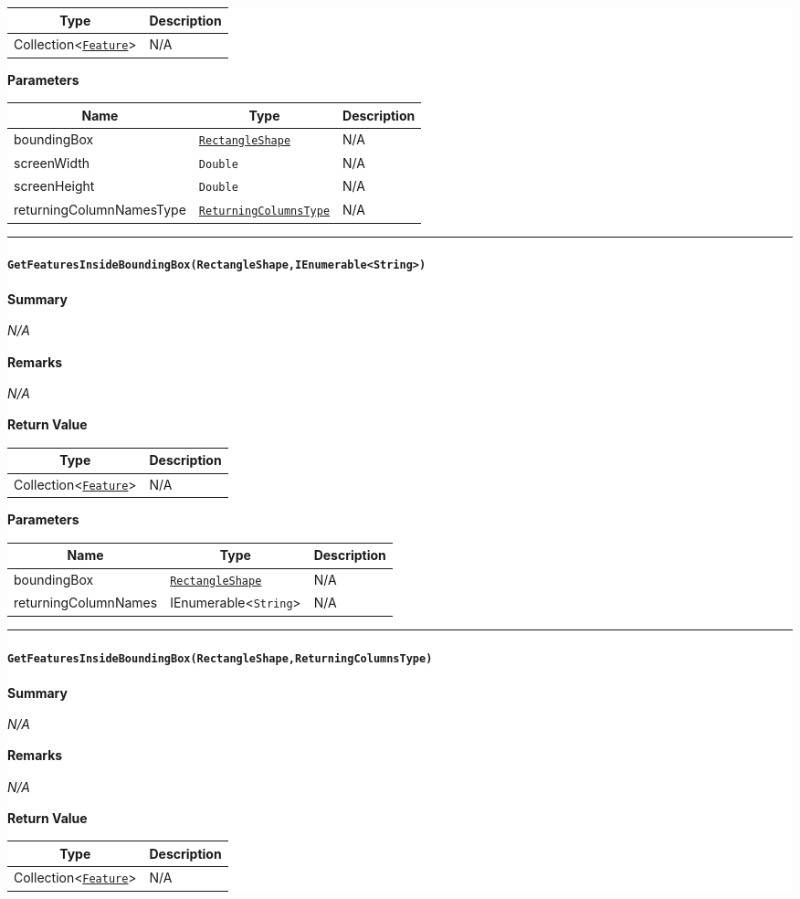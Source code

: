 |Type|Description|
|---|---|
|Collection<[`Feature`](../ThinkGeo.Core/ThinkGeo.Core.Feature.md)>|N/A|

**Parameters**

|Name|Type|Description|
|---|---|---|
|boundingBox|[`RectangleShape`](../ThinkGeo.Core/ThinkGeo.Core.RectangleShape.md)|N/A|
|screenWidth|`Double`|N/A|
|screenHeight|`Double`|N/A|
|returningColumnNamesType|[`ReturningColumnsType`](../ThinkGeo.Core/ThinkGeo.Core.ReturningColumnsType.md)|N/A|

---
#### `GetFeaturesInsideBoundingBox(RectangleShape,IEnumerable<String>)`

**Summary**

   *N/A*

**Remarks**

   *N/A*

**Return Value**

|Type|Description|
|---|---|
|Collection<[`Feature`](../ThinkGeo.Core/ThinkGeo.Core.Feature.md)>|N/A|

**Parameters**

|Name|Type|Description|
|---|---|---|
|boundingBox|[`RectangleShape`](../ThinkGeo.Core/ThinkGeo.Core.RectangleShape.md)|N/A|
|returningColumnNames|IEnumerable<`String`>|N/A|

---
#### `GetFeaturesInsideBoundingBox(RectangleShape,ReturningColumnsType)`

**Summary**

   *N/A*

**Remarks**

   *N/A*

**Return Value**

|Type|Description|
|---|---|
|Collection<[`Feature`](../ThinkGeo.Core/ThinkGeo.Core.Feature.md)>|N/A|
